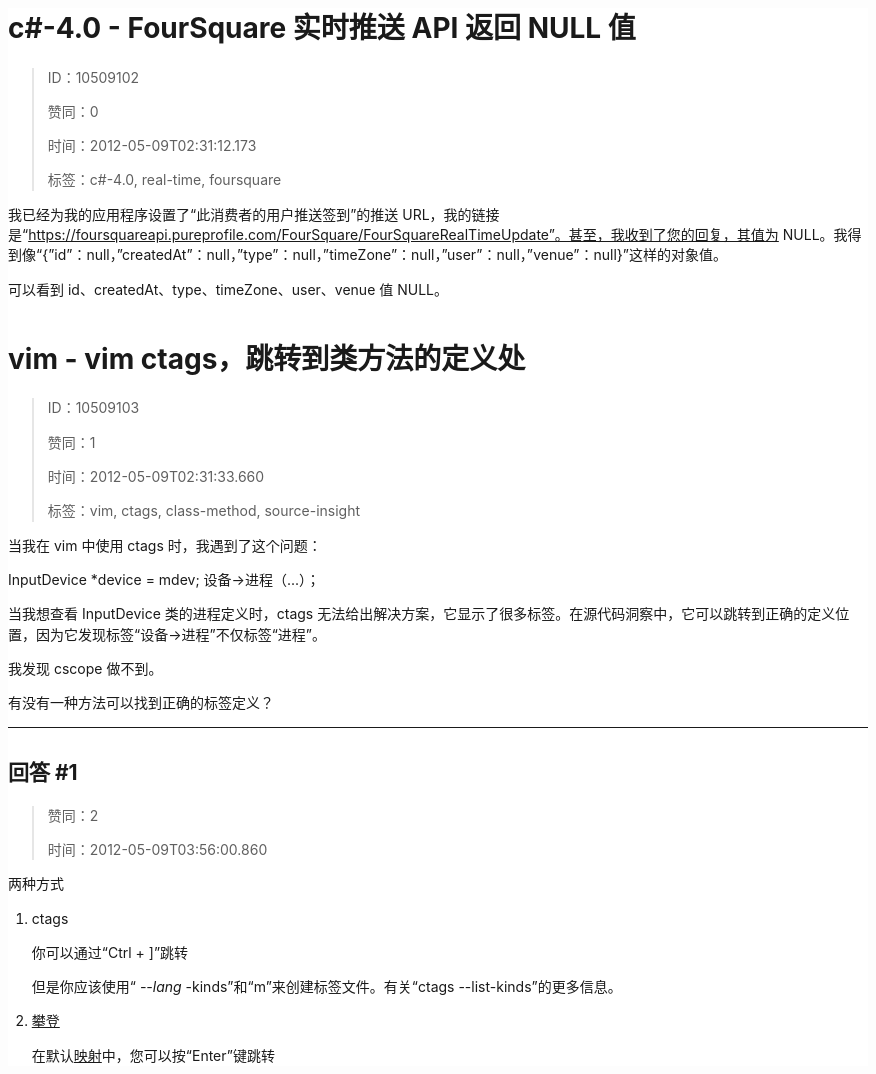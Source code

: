 # c#-4.0 - FourSquare 实时推送 API 返回 NULL 值

> ID：10509102
> 
> 赞同：0
> 
> 时间：2012-05-09T02:31:12.173
> 
> 标签：c#-4.0, real-time, foursquare

我已经为我的应用程序设置了“此消费者的用户推送签到”的推送 URL，我的链接是“https://foursquareapi.pureprofile.com/FourSquare/FourSquareRealTimeUpdate”。甚至，我收到了您的回复，其值为 NULL。我得到像“{”id”：null，”createdAt”：null，”type”：null，”timeZone”：null，”user”：null，”venue”：null}”这样的对象值。

可以看到 id、createdAt、type、timeZone、user、venue 值 NULL。

# vim - vim ctags，跳转到类方法的定义处

> ID：10509103
> 
> 赞同：1
> 
> 时间：2012-05-09T02:31:33.660
> 
> 标签：vim, ctags, class-method, source-insight

当我在 vim 中使用 ctags 时，我遇到了这个问题：

InputDevice *device = mdev; 设备->进程（...）；

当我想查看 InputDevice 类的进程定义时，ctags 无法给出解决方案，它显示了很多标签。在源代码洞察中，它可以跳转到正确的定义位置，因为它发现标签“设备->进程”不仅标签“进程”。

我发现 cscope 做不到。

有没有一种方法可以找到正确的标签定义？

* * *

## 回答 #1

> 赞同：2
> 
> 时间：2012-05-09T03:56:00.860

两种方式

1.  ctags

    你可以通过“Ctrl + ]”跳转

    但是你应该使用“ *--lang* -kinds”和“m”来创建标签文件。有关“ctags --list-kinds”的更多信息。

2.  [攀登](http://eclim.org/)

    在默认[映射](http://eclim.org/vim/mappings.html)中，您可以按“Enter”键跳转
